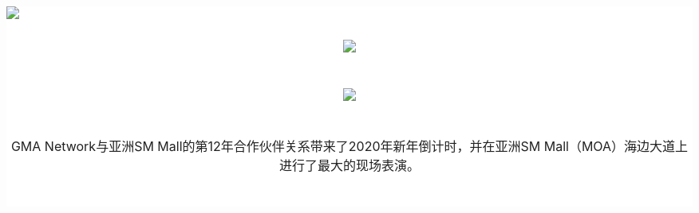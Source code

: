    <img aid="1324617" src="https://bbs.boniu123.cc/data/attachment/forum/202001/02/131136u9k70m39v88tb2qg.jpg" zoomfile="data/attachment/forum/202001/02/131136u9k70m39v88tb2qg.jpg" file="data/attachment/forum/202001/02/131136u9k70m39v88tb2qg.jpg" width="850" inpost="1"> 
   <div class="tip tip_4 aimg_tip" id="aimg_1324617_menu" style="position: absolute; display: none" disautofocus="true"> 
    <div class="xs0"> 
     <p><strong>6.jpg</strong> <em class="xg1">(176.7 KB, 下载次数: 0)</em></p> 
     <p> <a href="forum.php?mod=attachment&amp;aid=MTMyNDYxN3xiMTVkODRjOXwxNTc4MDU3MjU3fDB8NTQ1NDYx&amp;nothumb=yes" target="_blank">下载附件</a> &nbsp;<a href="javascript:;" onclick="showWindow(this.id, this.getAttribute('url'), 'get', 0);" id="savephoto_1324617" url="home.php?mod=spacecp&amp;ac=album&amp;op=saveforumphoto&amp;aid=1324617&amp;handlekey=savephoto_1324617">保存到相册</a> </p> 
     <p class="xg1 y"><span title="2020-1-2 13:11">昨天&nbsp;13:11</span> 上传</p> 
    </div> 
    <div class="tip_horn"></div> 
   </div> 
  </ignore_js_op> 
 </div>
 <br> 
 <br> 
 <div align="center"> 
  <ignore_js_op> 
   <img aid="1324618" src="https://bbs.boniu123.cc/data/attachment/forum/202001/02/131136edntg7eitetaitdh.jpg" zoomfile="data/attachment/forum/202001/02/131136edntg7eitetaitdh.jpg" file="data/attachment/forum/202001/02/131136edntg7eitetaitdh.jpg" width="850" inpost="1"> 
   <div class="tip tip_4 aimg_tip" id="aimg_1324618_menu" style="position: absolute; display: none" disautofocus="true"> 
    <div class="xs0"> 
     <p><strong>7.jpg</strong> <em class="xg1">(194.83 KB, 下载次数: 0)</em></p> 
     <p> <a href="forum.php?mod=attachment&amp;aid=MTMyNDYxOHxmYzhhZWVlMnwxNTc4MDU3MjU3fDB8NTQ1NDYx&amp;nothumb=yes" target="_blank">下载附件</a> &nbsp;<a href="javascript:;" onclick="showWindow(this.id, this.getAttribute('url'), 'get', 0);" id="savephoto_1324618" url="home.php?mod=spacecp&amp;ac=album&amp;op=saveforumphoto&amp;aid=1324618&amp;handlekey=savephoto_1324618">保存到相册</a> </p> 
     <p class="xg1 y"><span title="2020-1-2 13:11">昨天&nbsp;13:11</span> 上传</p> 
    </div> 
    <div class="tip_horn"></div> 
   </div> 
  </ignore_js_op> 
 </div>
 <br> 
 <br> 
 <div align="center"> 
  <ignore_js_op> 
   <img aid="1324619" src="https://bbs.boniu123.cc/data/attachment/forum/202001/02/131136dibvkkm6kpm6mdmk.jpg" zoomfile="data/attachment/forum/202001/02/131136dibvkkm6kpm6mdmk.jpg" file="data/attachment/forum/202001/02/131136dibvkkm6kpm6mdmk.jpg" width="850" inpost="1"> 
   <div class="tip tip_4 aimg_tip" id="aimg_1324619_menu" style="position: absolute; display: none" disautofocus="true"> 
    <div class="xs0"> 
     <p><strong>8.jpg</strong> <em class="xg1">(289.78 KB, 下载次数: 0)</em></p> 
     <p> <a href="forum.php?mod=attachment&amp;aid=MTMyNDYxOXxmYzVlNmRhYXwxNTc4MDU3MjU3fDB8NTQ1NDYx&amp;nothumb=yes" target="_blank">下载附件</a> &nbsp;<a href="javascript:;" onclick="showWindow(this.id, this.getAttribute('url'), 'get', 0);" id="savephoto_1324619" url="home.php?mod=spacecp&amp;ac=album&amp;op=saveforumphoto&amp;aid=1324619&amp;handlekey=savephoto_1324619">保存到相册</a> </p> 
     <p class="xg1 y"><span title="2020-1-2 13:11">昨天&nbsp;13:11</span> 上传</p> 
    </div> 
    <div class="tip_horn"></div> 
   </div> 
  </ignore_js_op> 
 </div>
 <br> 
 <br> 
 <div align="center"> 
  <font color="#222222"><font face="&amp;quot"><font style="font-size:16px"> GMA Network与亚洲SM Mall的第12年合作伙伴关系带来了2020年新年倒计时，并在亚洲SM Mall（MOA）海边大道上进行了最大的现场表演。</font></font></font> 
 </div>
 <br> 
 <br> 
 <div align="center"> 